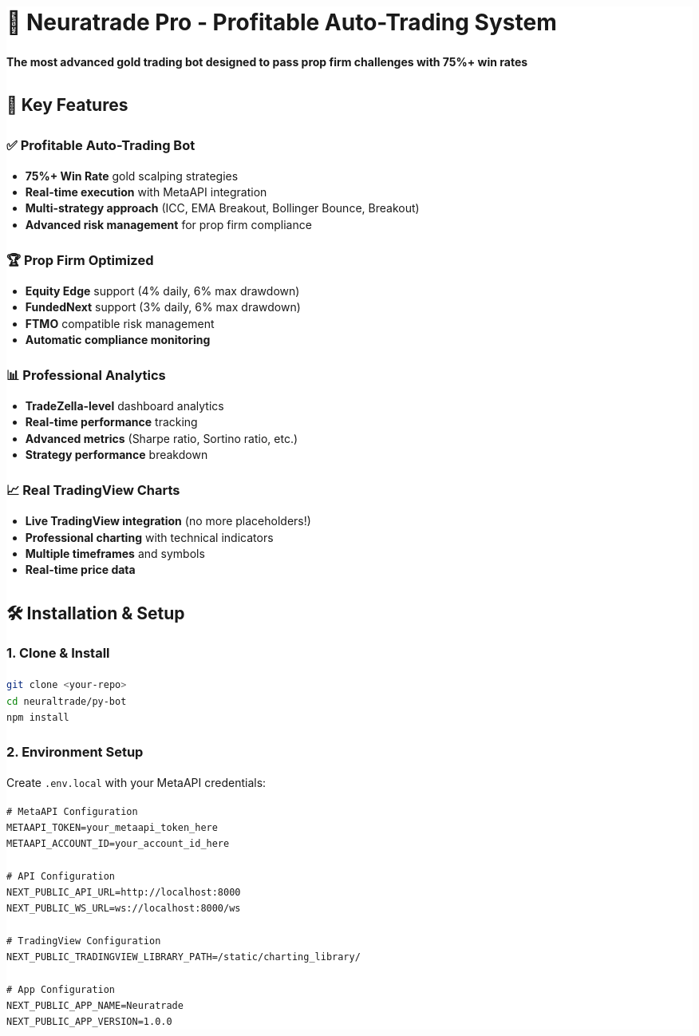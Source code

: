 # 🚀 Neuratrade Pro - Profitable Auto-Trading System

**The most advanced gold trading bot designed to pass prop firm challenges with 75%+ win rates**

## 🎯 **Key Features**

### ✅ **Profitable Auto-Trading Bot**
- **75%+ Win Rate** gold scalping strategies
- **Real-time execution** with MetaAPI integration
- **Multi-strategy approach** (ICC, EMA Breakout, Bollinger Bounce, Breakout)
- **Advanced risk management** for prop firm compliance

### 🏆 **Prop Firm Optimized**
- **Equity Edge** support (4% daily, 6% max drawdown)
- **FundedNext** support (3% daily, 6% max drawdown)
- **FTMO** compatible risk management
- **Automatic compliance monitoring**

### 📊 **Professional Analytics**
- **TradeZella-level** dashboard analytics
- **Real-time performance** tracking
- **Advanced metrics** (Sharpe ratio, Sortino ratio, etc.)
- **Strategy performance** breakdown

### 📈 **Real TradingView Charts**
- **Live TradingView integration** (no more placeholders!)
- **Professional charting** with technical indicators
- **Multiple timeframes** and symbols
- **Real-time price data**

## 🛠️ **Installation & Setup**

### 1. **Clone & Install**
```bash
git clone <your-repo>
cd neuraltrade/py-bot
npm install
```

### 2. **Environment Setup**
Create `.env.local` with your MetaAPI credentials:
```env
# MetaAPI Configuration
METAAPI_TOKEN=your_metaapi_token_here
METAAPI_ACCOUNT_ID=your_account_id_here

# API Configuration
NEXT_PUBLIC_API_URL=http://localhost:8000
NEXT_PUBLIC_WS_URL=ws://localhost:8000/ws

# TradingView Configuration
NEXT_PUBLIC_TRADINGVIEW_LIBRARY_PATH=/static/charting_library/

# App Configuration
NEXT_PUBLIC_APP_NAME=Neuratrade
NEXT_PUBLIC_APP_VERSION=1.0.0
```
